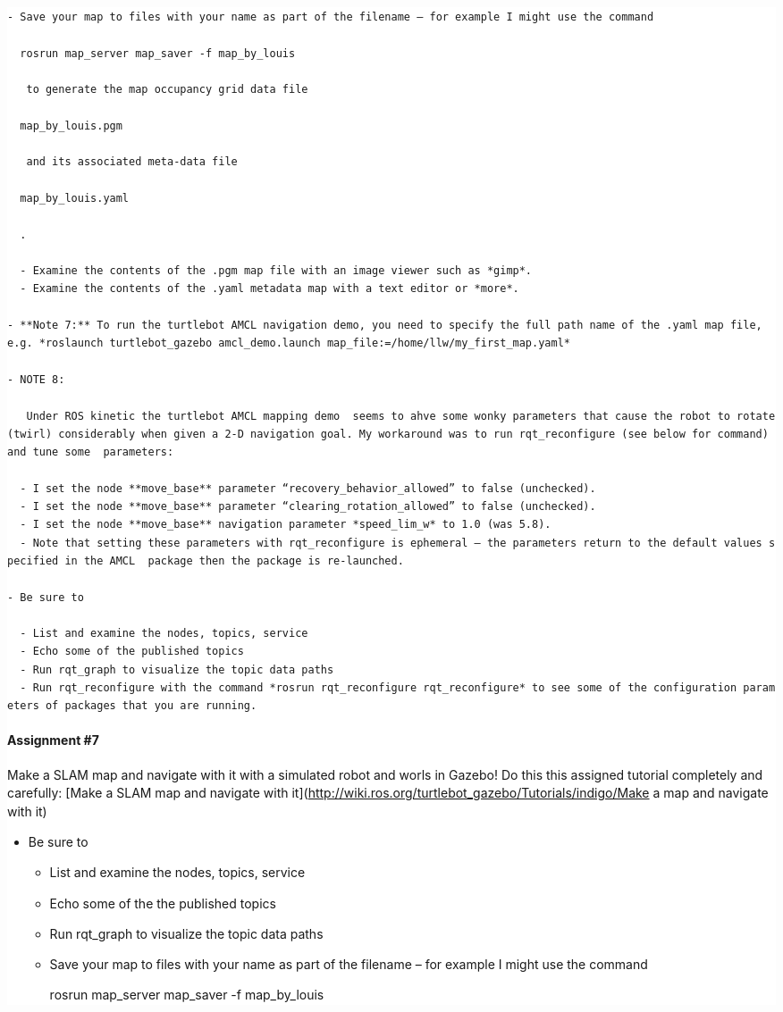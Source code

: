     - Save your map to files with your name as part of the filename – for example I might use the command 

      rosrun map_server map_saver -f map_by_louis

       to generate the map occupancy grid data file 

      map_by_louis.pgm

       and its associated meta-data file 

      map_by_louis.yaml

      .

      - Examine the contents of the .pgm map file with an image viewer such as *gimp*.
      - Examine the contents of the .yaml metadata map with a text editor or *more*.

    - **Note 7:** To run the turtlebot AMCL navigation demo, you need to specify the full path name of the .yaml map file, e.g. *roslaunch turtlebot_gazebo amcl_demo.launch map_file:=/home/llw/my_first_map.yaml*

    - NOTE 8:

       Under ROS kinetic the turtlebot AMCL mapping demo  seems to ahve some wonky parameters that cause the robot to rotate  (twirl) considerably when given a 2-D navigation goal. My workaround was to run rqt_reconfigure (see below for command) and tune some  parameters:

      - I set the node **move_base** parameter “recovery_behavior_allowed” to false (unchecked).
      - I set the node **move_base** parameter “clearing_rotation_allowed” to false (unchecked).
      - I set the node **move_base** navigation parameter *speed_lim_w* to 1.0 (was 5.8).
      - Note that setting these parameters with rqt_reconfigure is ephemeral – the parameters return to the default values specified in the AMCL  package then the package is re-launched.

    - Be sure to

      - List and examine the nodes, topics, service
      - Echo some of the published topics
      - Run rqt_graph to visualize the topic data paths
      - Run rqt_reconfigure with the command *rosrun rqt_reconfigure rqt_reconfigure* to see some of the configuration parameters of packages that you are running.

#### Assignment #7

Make a SLAM map and navigate with it with a simulated robot and worls in Gazebo! Do this this assigned tutorial completely and carefully: [Make a SLAM map and navigate with it](http://wiki.ros.org/turtlebot_gazebo/Tutorials/indigo/Make a map and navigate with it)

- Be sure to

  - List and examine the nodes, topics, service

  - Echo some of the the published topics

  - Run rqt_graph to visualize the topic data paths

  - Save your map to files with your name as part of the filename – for example I might use the command 

    rosrun map_server map_saver -f map_by_louis
